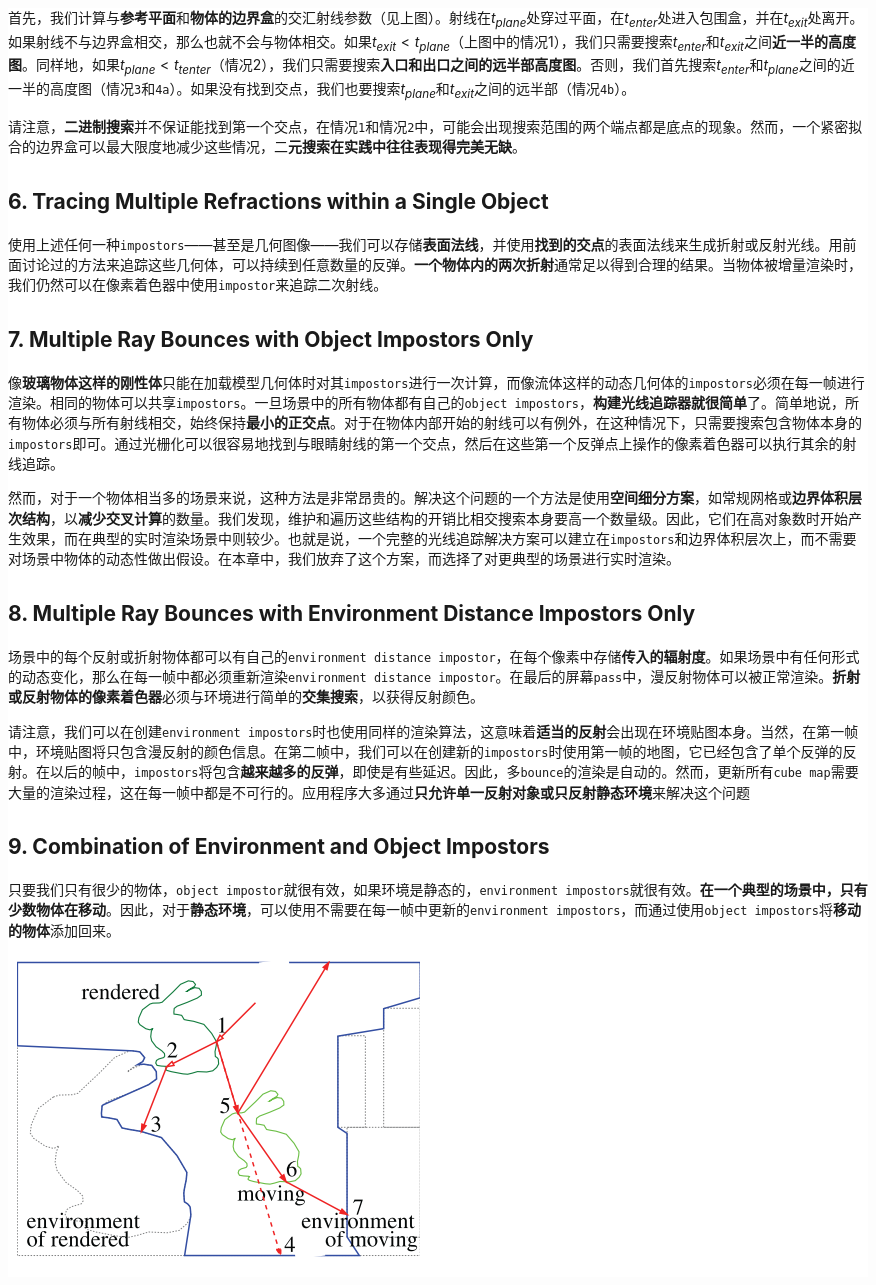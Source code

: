 首先，我们计算与**参考平面**和**物体的边界盒**的交汇射线参数（见上图）。射线在$t_{plane}$处穿过平面，在$t_{enter}$处进入包围盒，并在$t_{exit}$处离开。如果射线不与边界盒相交，那么也就不会与物体相交。如果$t_{exit} < t_{plane}$（上图中的情况1），我们只需要搜索$t_{enter}$和$t_{exit}$之间**近一半的高度图**。同样地，如果$t_{plane} <t_{tenter}$（情况2），我们只需要搜索**入口和出口之间的远半部高度图**。否则，我们首先搜索$t_{enter}$和$t_{plane}$之间的近一半的高度图（情况`3`和`4a`）。如果没有找到交点，我们也要搜索$t_{plane}$和$t_{exit}$之间的远半部（情况`4b`）。

请注意，**二进制搜索**并不保证能找到第一个交点，在情况`1`和情况`2`中，可能会出现搜索范围的两个端点都是底点的现象。然而，一个紧密拟合的边界盒可以最大限度地减少这些情况，二**元搜索在实践中往往表现得完美无缺**。



## 6. Tracing Multiple Refractions within a Single Object

使用上述任何一种`impostors`——甚至是几何图像——我们可以存储**表面法线**，并使用**找到的交点**的表面法线来生成折射或反射光线。用前面讨论过的方法来追踪这些几何体，可以持续到任意数量的反弹。**一个物体内的两次折射**通常足以得到合理的结果。当物体被增量渲染时，我们仍然可以在像素着色器中使用`impostor`来追踪二次射线。



## 7. Multiple Ray Bounces with Object Impostors Only

像**玻璃物体这样的刚性体**只能在加载模型几何体时对其`impostors`进行一次计算，而像流体这样的动态几何体的`impostors`必须在每一帧进行渲染。相同的物体可以共享`impostors`。一旦场景中的所有物体都有自己的`object impostors`，**构建光线追踪器就很简单**了。简单地说，所有物体必须与所有射线相交，始终保持**最小的正交点**。对于在物体内部开始的射线可以有例外，在这种情况下，只需要搜索包含物体本身的`impostors`即可。通过光栅化可以很容易地找到与眼睛射线的第一个交点，然后在这些第一个反弹点上操作的像素着色器可以执行其余的射线追踪。

然而，对于一个物体相当多的场景来说，这种方法是非常昂贵的。解决这个问题的一个方法是使用**空间细分方案**，如常规网格或**边界体积层次结构**，以**减少交叉计算**的数量。我们发现，维护和遍历这些结构的开销比相交搜索本身要高一个数量级。因此，它们在高对象数时开始产生效果，而在典型的实时渲染场景中则较少。也就是说，一个完整的光线追踪解决方案可以建立在`impostors`和边界体积层次上，而不需要对场景中物体的动态性做出假设。在本章中，我们放弃了这个方案，而选择了对更典型的场景进行实时渲染。



## 8. Multiple Ray Bounces with Environment Distance Impostors Only

场景中的每个反射或折射物体都可以有自己的`environment distance impostor`，在每个像素中存储**传入的辐射度**。如果场景中有任何形式的动态变化，那么在每一帧中都必须重新渲染`environment distance impostor`。在最后的屏幕`pass`中，漫反射物体可以被正常渲染。**折射或反射物体的像素着色器**必须与环境进行简单的**交集搜索**，以获得反射颜色。

请注意，我们可以在创建`environment impostors`时也使用同样的渲染算法，这意味着**适当的反射**会出现在环境贴图本身。当然，在第一帧中，环境贴图将只包含漫反射的颜色信息。在第二帧中，我们可以在创建新的``impostors``时使用第一帧的地图，它已经包含了单个反弹的反射。在以后的帧中，``impostors``将包含**越来越多的反弹**，即使是有些延迟。因此，多`bounce`的渲染是自动的。然而，更新所有`cube map`需要大量的渲染过程，这在每一帧中都是不可行的。应用程序大多通过**只允许单一反射对象或只反射静态环境**来解决这个问题



## 9. Combination of Environment and Object Impostors

只要我们只有很少的物体，`object impostor`就很有效，如果环境是静态的，`environment impostors`就很有效。**在一个典型的场景中，只有少数物体在移动**。因此，对于**静态环境**，可以使用不需要在每一帧中更新的`environment impostors`，而通过使用`object impostors`将**移动的物体**添加回来。

![image-20210803114253870](C2.assets/image-20210803114253870.png)
